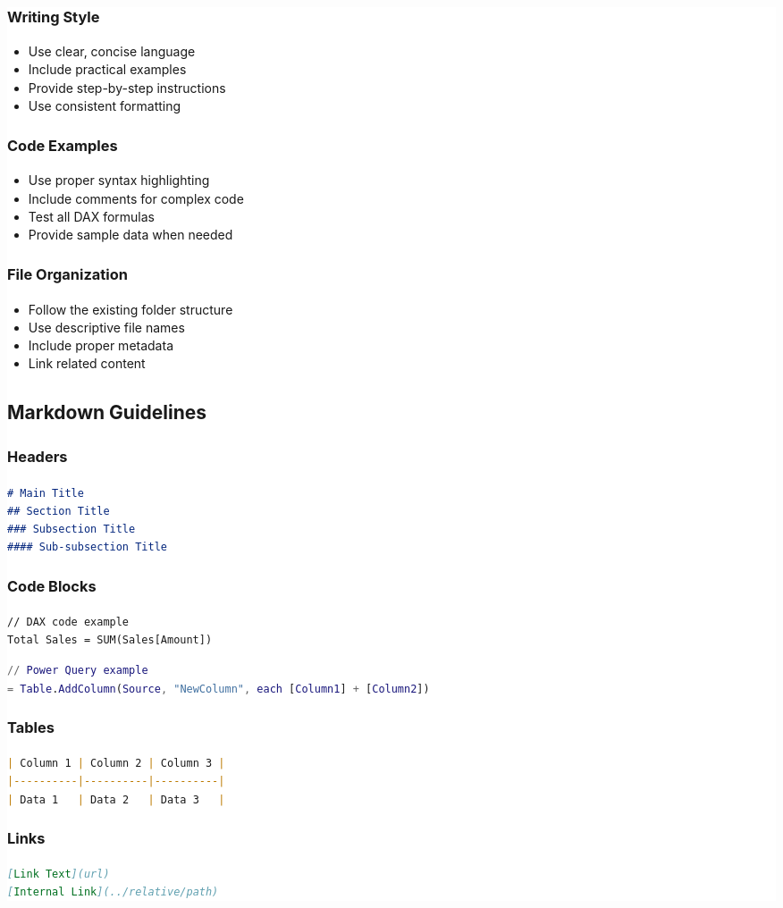 ### Writing Style
- Use clear, concise language
- Include practical examples
- Provide step-by-step instructions
- Use consistent formatting

### Code Examples
- Use proper syntax highlighting
- Include comments for complex code
- Test all DAX formulas
- Provide sample data when needed

### File Organization
- Follow the existing folder structure
- Use descriptive file names
- Include proper metadata
- Link related content

## Markdown Guidelines

### Headers
```markdown
# Main Title
## Section Title
### Subsection Title
#### Sub-subsection Title
```

### Code Blocks
```dax
// DAX code example
Total Sales = SUM(Sales[Amount])
```

```m
// Power Query example
= Table.AddColumn(Source, "NewColumn", each [Column1] + [Column2])
```

### Tables
```markdown
| Column 1 | Column 2 | Column 3 |
|----------|----------|----------|
| Data 1   | Data 2   | Data 3   |
```

### Links
```markdown
[Link Text](url)
[Internal Link](../relative/path)
```

